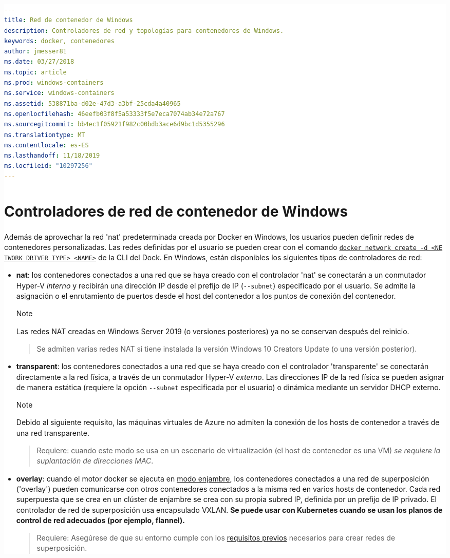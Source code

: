 ```yaml
---
title: Red de contenedor de Windows
description: Controladores de red y topologías para contenedores de Windows.
keywords: docker, contenedores
author: jmesser81
ms.date: 03/27/2018
ms.topic: article
ms.prod: windows-containers
ms.service: windows-containers
ms.assetid: 538871ba-d02e-47d3-a3bf-25cda4a40965
ms.openlocfilehash: 46eefb03f8f5a53333f5e7eca7074ab34e72a767
ms.sourcegitcommit: bb4ec1f05921f982c00bdb3ace6d9bc1d5355296
ms.translationtype: MT
ms.contentlocale: es-ES
ms.lasthandoff: 11/18/2019
ms.locfileid: "10297256"
---
```

# <a name="windows-container-network-drivers"></a>Controladores de red de contenedor de Windows  

Además de aprovechar la red 'nat' predeterminada creada por Docker en Windows, los usuarios pueden definir redes de contenedores personalizadas. Las redes definidas por el usuario se pueden crear con el comando [`docker network create -d <NETWORK DRIVER TYPE> <NAME>`](https://docs.docker.com/engine/reference/commandline/network_create/) de la CLI del Dock. En Windows, están disponibles los siguientes tipos de controladores de red:

- **nat**: los contenedores conectados a una red que se haya creado con el controlador 'nat' se conectarán a un conmutador Hyper-V *interno* y recibirán una dirección IP desde el prefijo de IP (``--subnet``) especificado por el usuario. Se admite la asignación o el enrutamiento de puertos desde el host del contenedor a los puntos de conexión del contenedor.
  
  >[!NOTE]
  > Las redes NAT creadas en Windows Server 2019 (o versiones posteriores) ya no se conservan después del reinicio.

  > Se admiten varias redes NAT si tiene instalada la versión Windows 10 Creators Update (o una versión posterior).
  
- **transparent**: los contenedores conectados a una red que se haya creado con el controlador 'transparente' se conectarán directamente a la red física, a través de un conmutador Hyper-V *externo*. Las direcciones IP de la red física se pueden asignar de manera estática (requiere la opción ``--subnet`` especificada por el usuario) o dinámica mediante un servidor DHCP externo.
  
  >[!NOTE]
  >Debido al siguiente requisito, las máquinas virtuales de Azure no admiten la conexión de los hosts de contenedor a través de una red transparente.
  
  > Requiere: cuando este modo se usa en un escenario de virtualización (el host de contenedor es una VM) _se requiere la suplantación de direcciones MAC_.

- **overlay**: cuando el motor docker se ejecuta en [modo enjambre](../manage-containers/swarm-mode.md), los contenedores conectados a una red de superposición ('overlay') pueden comunicarse con otros contenedores conectados a la misma red en varios hosts de contenedor. Cada red superpuesta que se crea en un clúster de enjambre se crea con su propia subred IP, definida por un prefijo de IP privado. El controlador de red de superposición usa encapsulado VXLAN. **Se puede usar con Kubernetes cuando se usan los planos de control de red adecuados (por ejemplo, flannel).**
  > Requiere: Asegúrese de que su entorno cumple con los [requisitos previos](https://docs.docker.com/network/overlay/#operations-for-all-overlay-networks) necesarios para crear redes de superposición.
